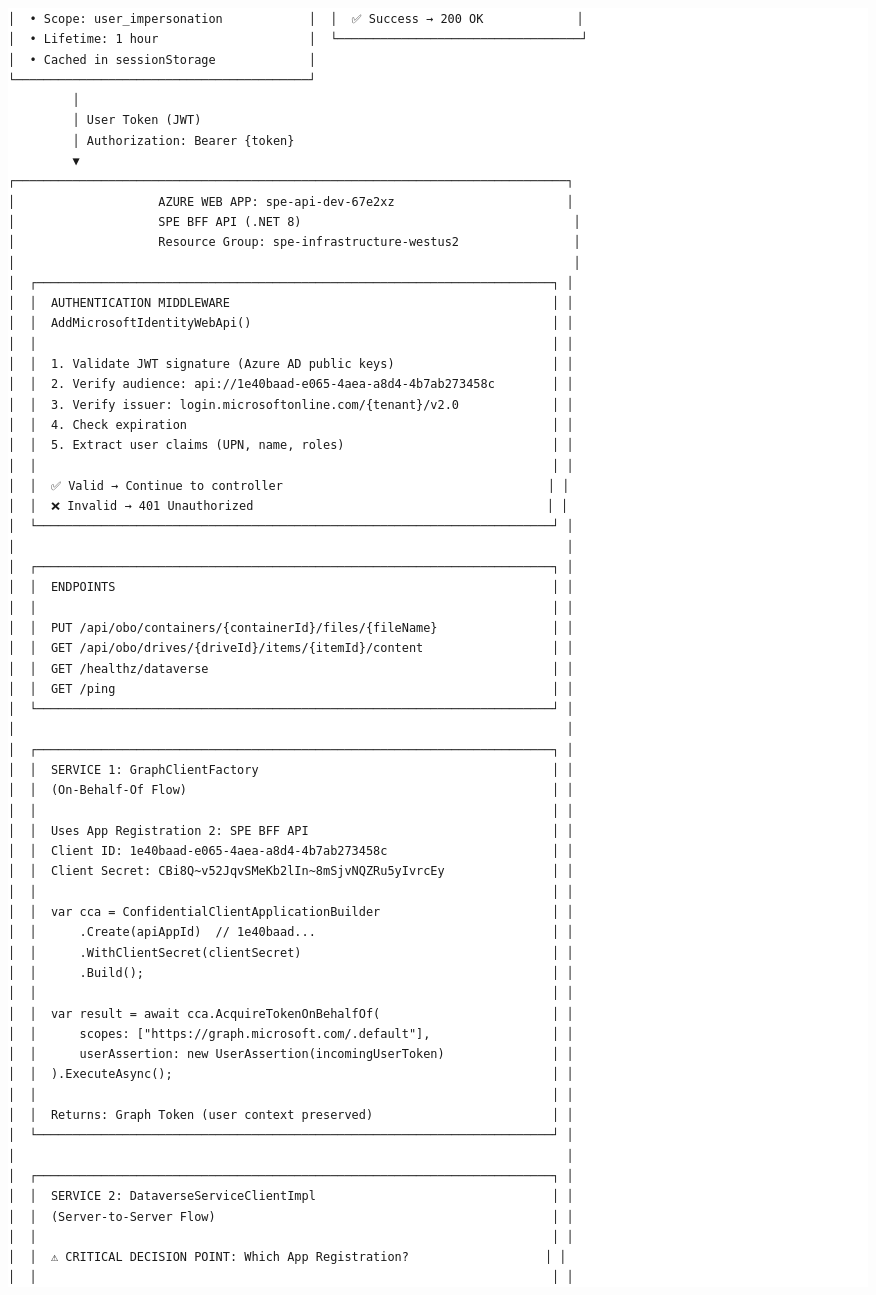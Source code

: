 ```
│  • Scope: user_impersonation            │  │  ✅ Success → 200 OK             │
│  • Lifetime: 1 hour                     │  └──────────────────────────────────┘
│  • Cached in sessionStorage             │
└─────────────────────────────────────────┘
         │
         │ User Token (JWT)
         │ Authorization: Bearer {token}
         ▼
┌─────────────────────────────────────────────────────────────────────────────┐
│                    AZURE WEB APP: spe-api-dev-67e2xz                        │
│                    SPE BFF API (.NET 8)                                      │
│                    Resource Group: spe-infrastructure-westus2                │
│                                                                              │
│  ┌────────────────────────────────────────────────────────────────────────┐ │
│  │  AUTHENTICATION MIDDLEWARE                                             │ │
│  │  AddMicrosoftIdentityWebApi()                                          │ │
│  │                                                                        │ │
│  │  1. Validate JWT signature (Azure AD public keys)                      │ │
│  │  2. Verify audience: api://1e40baad-e065-4aea-a8d4-4b7ab273458c        │ │
│  │  3. Verify issuer: login.microsoftonline.com/{tenant}/v2.0             │ │
│  │  4. Check expiration                                                   │ │
│  │  5. Extract user claims (UPN, name, roles)                             │ │
│  │                                                                        │ │
│  │  ✅ Valid → Continue to controller                                     │ │
│  │  ❌ Invalid → 401 Unauthorized                                         │ │
│  └────────────────────────────────────────────────────────────────────────┘ │
│                                                                             │
│  ┌────────────────────────────────────────────────────────────────────────┐ │
│  │  ENDPOINTS                                                             │ │
│  │                                                                        │ │
│  │  PUT /api/obo/containers/{containerId}/files/{fileName}                │ │
│  │  GET /api/obo/drives/{driveId}/items/{itemId}/content                  │ │
│  │  GET /healthz/dataverse                                                │ │
│  │  GET /ping                                                             │ │
│  └────────────────────────────────────────────────────────────────────────┘ │
│                                                                             │
│  ┌────────────────────────────────────────────────────────────────────────┐ │
│  │  SERVICE 1: GraphClientFactory                                         │ │
│  │  (On-Behalf-Of Flow)                                                   │ │
│  │                                                                        │ │
│  │  Uses App Registration 2: SPE BFF API                                  │ │
│  │  Client ID: 1e40baad-e065-4aea-a8d4-4b7ab273458c                       │ │
│  │  Client Secret: CBi8Q~v52JqvSMeKb2lIn~8mSjvNQZRu5yIvrcEy               │ │
│  │                                                                        │ │
│  │  var cca = ConfidentialClientApplicationBuilder                        │ │
│  │      .Create(apiAppId)  // 1e40baad...                                 │ │
│  │      .WithClientSecret(clientSecret)                                   │ │
│  │      .Build();                                                         │ │
│  │                                                                        │ │
│  │  var result = await cca.AcquireTokenOnBehalfOf(                        │ │
│  │      scopes: ["https://graph.microsoft.com/.default"],                 │ │
│  │      userAssertion: new UserAssertion(incomingUserToken)               │ │
│  │  ).ExecuteAsync();                                                     │ │
│  │                                                                        │ │
│  │  Returns: Graph Token (user context preserved)                         │ │
│  └────────────────────────────────────────────────────────────────────────┘ │
│                                                                             │
│  ┌────────────────────────────────────────────────────────────────────────┐ │
│  │  SERVICE 2: DataverseServiceClientImpl                                 │ │
│  │  (Server-to-Server Flow)                                               │ │
│  │                                                                        │ │
│  │  ⚠️ CRITICAL DECISION POINT: Which App Registration?                   │ │
│  │                                                                        │ │
```